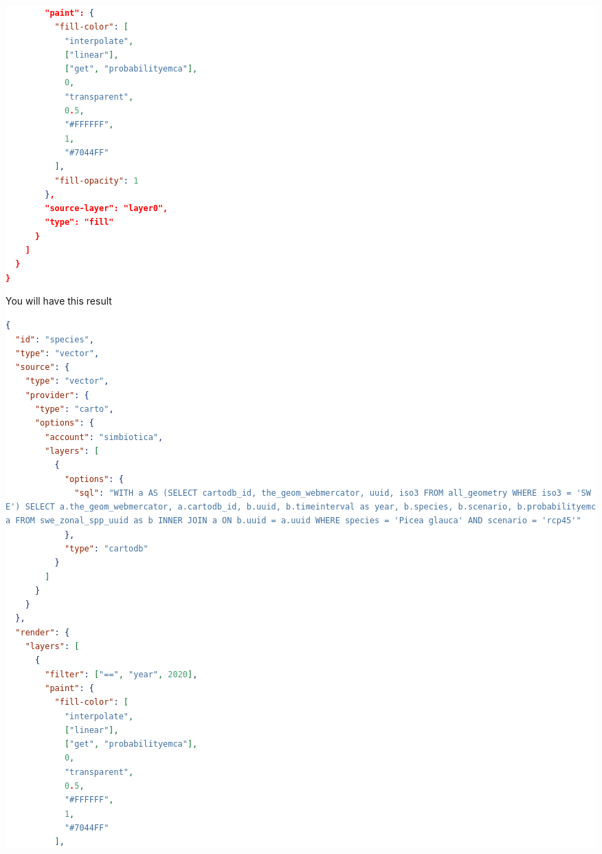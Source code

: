 ```json
        "paint": {
          "fill-color": [
            "interpolate",
            ["linear"],
            ["get", "probabilityemca"],
            0,
            "transparent",
            0.5,
            "#FFFFFF",
            1,
            "#7044FF"
          ],
          "fill-opacity": 1
        },
        "source-layer": "layer0",
        "type": "fill"
      }
    ]
  }
}
```

You will have this result

```json
{
  "id": "species",
  "type": "vector",
  "source": {
    "type": "vector",
    "provider": {
      "type": "carto",
      "options": {
        "account": "simbiotica",
        "layers": [
          {
            "options": {
              "sql": "WITH a AS (SELECT cartodb_id, the_geom_webmercator, uuid, iso3 FROM all_geometry WHERE iso3 = 'SWE') SELECT a.the_geom_webmercator, a.cartodb_id, b.uuid, b.timeinterval as year, b.species, b.scenario, b.probabilityemca FROM swe_zonal_spp_uuid as b INNER JOIN a ON b.uuid = a.uuid WHERE species = 'Picea glauca' AND scenario = 'rcp45'"
            },
            "type": "cartodb"
          }
        ]
      }
    }
  },
  "render": {
    "layers": [
      {
        "filter": ["==", "year", 2020],
        "paint": {
          "fill-color": [
            "interpolate",
            ["linear"],
            ["get", "probabilityemca"],
            0,
            "transparent",
            0.5,
            "#FFFFFF",
            1,
            "#7044FF"
          ],
```